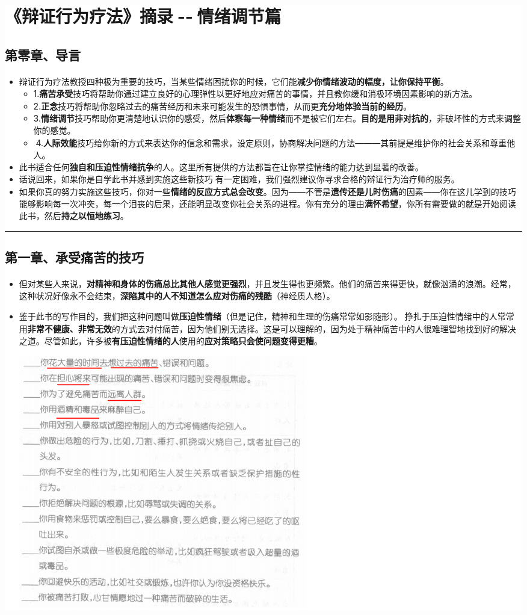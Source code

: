 # 《辩证行为疗法》摘录 -- 情绪调节篇

## 第零章、导言

- 辩证行为疗法教授四种极为重要的技巧，当某些情绪困扰你的时候，它们能**减少你情绪波动的幅度，让你保持平衡**。 
  - 1.**痛苦承受**技巧将帮助你通过建立良好的心理弹性以更好地应对痛苦的事情，并且教你缓和消极环境因素影响的新方法。 
  - 2.**正念**技巧将帮助你忽略过去的痛苦经历和未来可能发生的恐惧事情，从而更**充分地体验当前的经历**。 
  - 3.**情绪调节**技巧帮助你更清楚地认识你的感受，然后**体察每一种情绪**而不是被它们左右。**目的是用非对抗的**，非破坏性的方式来调整你的感觉。
  -  4.**人际效能**技巧给你新的方式来表达你的信念和需求，设定原则，协商解决问题的方法———其前提是维护你的社会关系和尊重他人。 
- 此书适合任何**独自和压迫性情绪抗争**的人。这里所有提供的方法都旨在让你掌控情绪的能力达到显著的改善。
- 话说回来，如果你是自学此书并感到实施这些新技巧 有一定困难，我们强烈建议你寻求合格的辩证行为治疗师的服务。 
- 如果你真的努力实施这些技巧，你对一些**情绪的反应方式总会改变**。因为——不管是**遗传还是儿时伤痛**的因素——你在这儿学到的技巧能够影响每一次冲突，每一个泪丧的后果，还能明显改变你社会关系的进程。你有充分的理由**满怀希望**，你所有需要做的就是开始阅读此书，然后**持之以恒地练习**。 

---



## 第一章、承受痛苦的技巧

- 但对某些人来说，**对精神和身体的伤痛总比其他人感觉更强烈**，并且发生得也更频繁。他们的痛苦来得更快，就像汹涌的浪潮。经常，这种状况好像永不会结束，**深陷其中的人不知道怎么应对伤痛的残酷**（神经质人格）。

- 鉴于此书的写作目的，我们把这种问题叫做**压迫性情绪**（但是记住，精神和生理的伤痛常常如影随形）。 挣扎于压迫性情绪中的人常常用**非常不健康、非常无效**的方式去对付痛苦，因为他们别无选择。这是可以理解的，因为处于精神痛苦中的人很难理智地找到好的解决之道。尽管如此，许多被**有压迫性情绪的人**使用的**应对策略只会使问题变得更糟**。 

  <img src="./img/Snipaste_2020-08-15_00-24-37.png" style="zoom: 67%;" />
